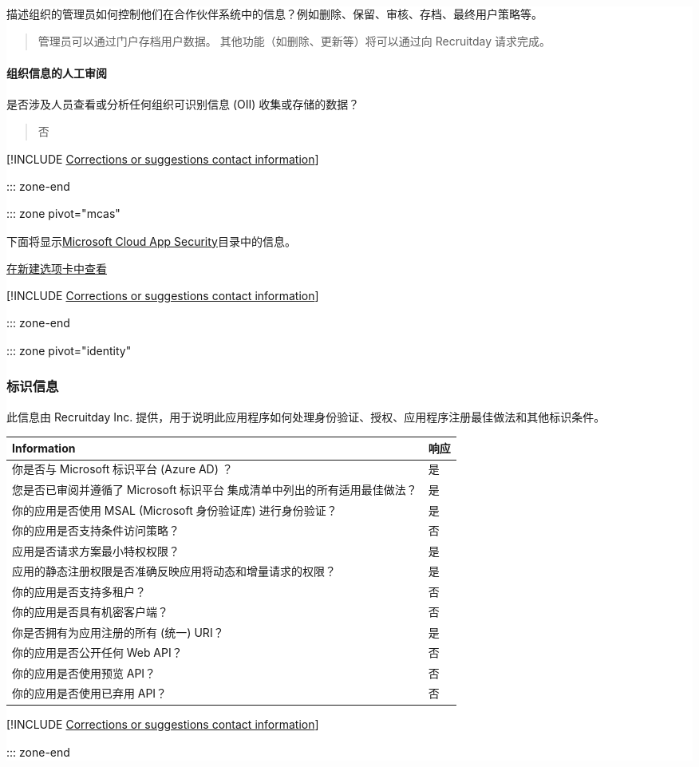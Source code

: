 描述组织的管理员如何控制他们在合作伙伴系统中的信息？例如删除、保留、审核、存档、最终用户策略等。

>管理员可以通过门户存档用户数据。 其他功能（如删除、更新等）将可以通过向 Recruitday 请求完成。

#### <a name="human-review-of-organizational-information"></a>组织信息的人工审阅

是否涉及人员查看或分析任何组织可识别信息 (OII) 收集或存储的数据？

>否

[!INCLUDE [Corrections or suggestions contact information](../includes/corrections-or-suggestions.md)]

::: zone-end

::: zone pivot="mcas"

下面将显示[Microsoft Cloud App Security](https://www.microsoft.com/enterprise-mobility-security/cloud-app-security)目录中的信息。

<iframe height='1020' title='Microsoft Cloud App Security信息' src='https://appmcasinfoprod.azurewebsites.net/#/dashboard/' frameborder='no' style='width: 100%;'></iframe>

<a href="https://appmcasinfoprod.azurewebsites.net/#/dashboard/" target="_blank">在新建选项卡中查看</a>

[!INCLUDE [Corrections or suggestions contact information](../includes/corrections-or-suggestions.md)]

::: zone-end

::: zone pivot="identity"

### <a name="identity-information"></a>标识信息

此信息由 Recruitday Inc. 提供，用于说明此应用程序如何处理身份验证、授权、应用程序注册最佳做法和其他标识条件。

| **Information** | **响应** |
|:----------------|:-------------|
| 你是否与 Microsoft 标识平台 (Azure AD) ？  | 是 |
| 您是否已审阅并遵循了 Microsoft 标识平台 集成清单中列出的所有适用最佳做法？  | 是 |
| 你的应用是否使用 MSAL (Microsoft 身份验证库) 进行身份验证？ | 是 |
| 你的应用是否支持条件访问策略？ | 否 |
| 应用是否请求方案最小特权权限？ | 是 |
| 应用的静态注册权限是否准确反映应用将动态和增量请求的权限？ | 是 |
| 你的应用是否支持多租户？ | 否 |
| 你的应用是否具有机密客户端？ | 否 |
| 你是否拥有为应用注册的所有 (统一) URI？ | 是 |
| 你的应用是否公开任何 Web API？ | 否 |
| 你的应用是否使用预览 API？ | 否 |
| 你的应用是否使用已弃用 API？ | 否 |

[!INCLUDE [Corrections or suggestions contact information](../includes/corrections-or-suggestions.md)]

::: zone-end
